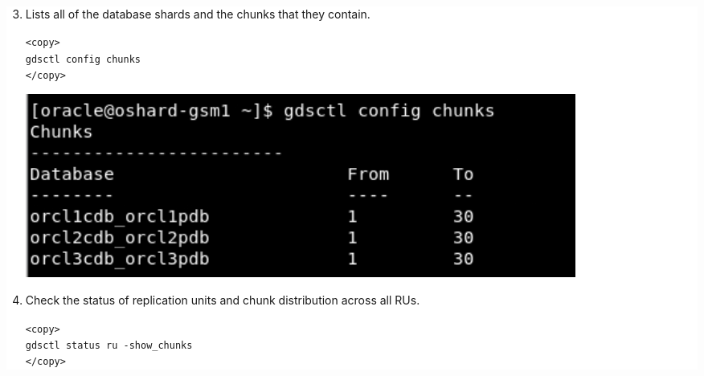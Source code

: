 3. Lists all of the database shards and the chunks that they contain.

    ```
    <copy>
    gdsctl config chunks
    </copy>
    ```

    ![<configuration_of_chunks>](./images/t2-3-config-chunks-1.png " ")

4. Check the status of replication units and chunk distribution across all RUs.

    ```
    <copy>
    gdsctl status ru -show_chunks
    </copy>
    ```

